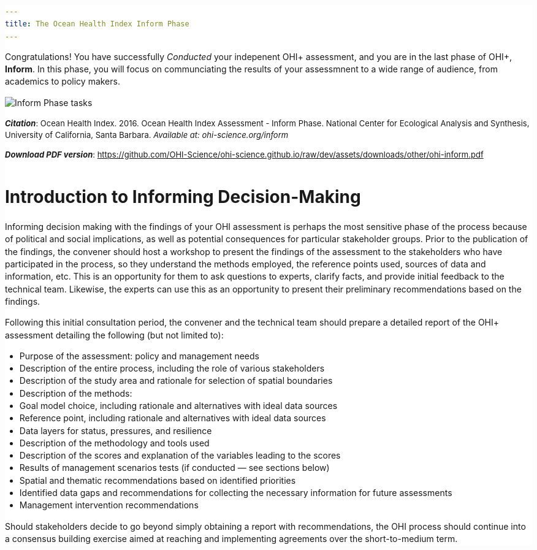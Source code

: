 ```yaml
---
title: The Ocean Health Index Inform Phase
---
```


Congratulations! You have successfully _Conducted_ your indepenent OHI+ assessment, and you are in the last phase of OHI+, **Inform**. In this phase, you will focus on communciating the results of your assessmnent to a wide range of audience, from academics to policy makers. 

![Inform Phase tasks](https://docs.google.com/drawings/d/1oItp0mRGmN_93t28_VgANsE9aTCtc1mB4D96MzoWMUQ/pub?w=960&h=720)

<font size = "2">

_**Citation**_: Ocean Health Index. 2016. Ocean Health Index Assessment - Inform Phase. National Center for Ecological Analysis and Synthesis, University of California, Santa Barbara. _Available at: ohi-science.org/inform_

_**Download PDF version**_: https://github.com/OHI-Science/ohi-science.github.io/raw/dev/assets/downloads/other/ohi-inform.pdf 

</font>

# Introduction to Informing Decision-Making

Informing decision making with the findings of your OHI assessment is perhaps the most sensitive phase of the process because of political and social implications, as well as potential consequences for particular stakeholder groups. Prior to the publication of the findings, the convener should host a workshop to present the findings of the assessment to the stakeholders who have participated in the process, so they understand the methods employed, the reference points used, sources of data and information, etc. This is an opportunity for them to ask questions to experts, clarify facts, and provide initial feedback to the technical team. Likewise, the experts can use this as an opportunity to present their preliminary recommendations based on the findings.

Following this initial consultation period, the convener and the technical team should prepare a detailed report of the OHI+ assessment detailing the following (but not limited to):

- Purpose of the assessment: policy and management needs
- Description of the entire process, including the role of various stakeholders
- Description of the study area and rationale for selection of spatial boundaries
- Description of the methods:
 - Goal model choice, including rationale and alternatives with ideal data sources
 - Reference point, including rationale and alternatives with ideal data sources
 - Data layers for status, pressures, and resilience
- Description of the methodology and tools used
- Description of the scores and explanation of the variables leading to the scores
- Results of management scenarios tests (if conducted — see sections below)
- Spatial and thematic recommendations based on identified priorities
- Identified data gaps and recommendations for collecting the necessary information for future assessments
- Management intervention recommendations

Should stakeholders decide to go beyond simply obtaining a report with recommendations, the OHI process should continue into a consensus building exercise aimed at reaching and implementing agreements over the short-to-medium term.
